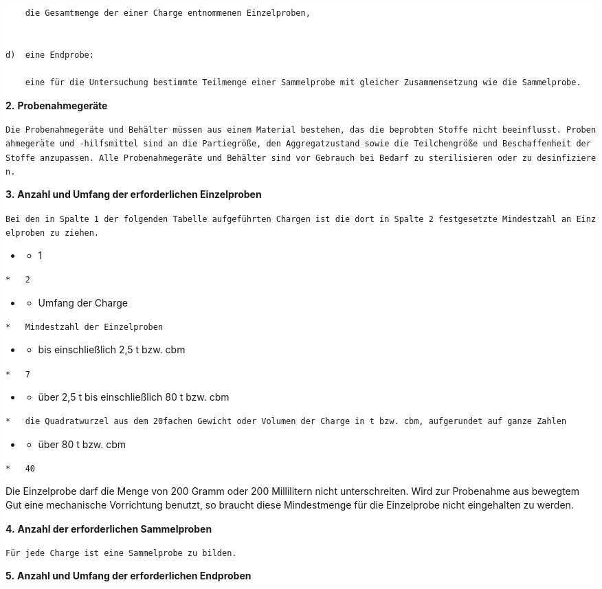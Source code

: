         die Gesamtmenge der einer Charge entnommenen Einzelproben,


    d)  eine Endprobe:

        eine für die Untersuchung bestimmte Teilmenge einer Sammelprobe mit gleicher Zusammensetzung wie die Sammelprobe.





**2.** **Probenahmegeräte**

    Die Probenahmegeräte und Behälter müssen aus einem Material bestehen, das die beprobten Stoffe nicht beeinflusst. Probenahmegeräte und -hilfsmittel sind an die Partiegröße, den Aggregatzustand sowie die Teilchengröße und Beschaffenheit der Stoffe anzupassen. Alle Probenahmegeräte und Behälter sind vor Gebrauch bei Bedarf zu sterilisieren oder zu desinfizieren.


**3.** **Anzahl und Umfang der erforderlichen Einzelproben**

    Bei den in Spalte 1 der folgenden Tabelle aufgeführten Chargen ist die dort in Spalte 2 festgesetzte Mindestzahl an Einzelproben zu ziehen.




*    *   1

    *   2


*    *   Umfang der Charge

    *   Mindestzahl der Einzelproben


*    *   bis einschließlich 2,5 t bzw.
        cbm

    *   7


*    *   über 2,5 t bis einschließlich
        80 t bzw. cbm

    *   die Quadratwurzel aus dem 20fachen Gewicht oder Volumen der Charge in t bzw. cbm, aufgerundet auf ganze Zahlen


*    *   über 80 t bzw. cbm

    *   40



Die Einzelprobe darf die Menge von 200 Gramm oder 200 Millilitern nicht unterschreiten. Wird zur Probenahme aus bewegtem Gut eine mechanische Vorrichtung benutzt, so braucht diese Mindestmenge für die Einzelprobe nicht eingehalten zu werden.

**4.** **Anzahl der erforderlichen Sammelproben**

    Für jede Charge ist eine Sammelprobe zu bilden.


**5.** **Anzahl und Umfang der erforderlichen Endproben**
